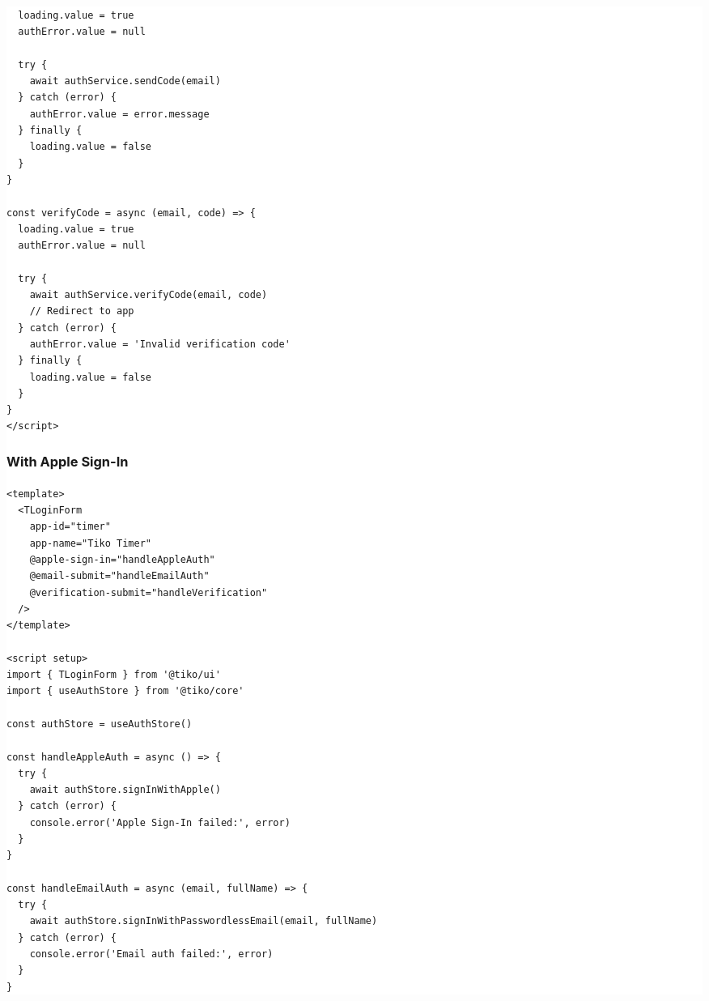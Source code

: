 ```vue
  loading.value = true
  authError.value = null
  
  try {
    await authService.sendCode(email)
  } catch (error) {
    authError.value = error.message
  } finally {
    loading.value = false
  }
}

const verifyCode = async (email, code) => {
  loading.value = true
  authError.value = null
  
  try {
    await authService.verifyCode(email, code)
    // Redirect to app
  } catch (error) {
    authError.value = 'Invalid verification code'
  } finally {
    loading.value = false
  }
}
</script>
```

### With Apple Sign-In

```vue
<template>
  <TLoginForm
    app-id="timer"
    app-name="Tiko Timer"
    @apple-sign-in="handleAppleAuth"
    @email-submit="handleEmailAuth"
    @verification-submit="handleVerification"
  />
</template>

<script setup>
import { TLoginForm } from '@tiko/ui'
import { useAuthStore } from '@tiko/core'

const authStore = useAuthStore()

const handleAppleAuth = async () => {
  try {
    await authStore.signInWithApple()
  } catch (error) {
    console.error('Apple Sign-In failed:', error)
  }
}

const handleEmailAuth = async (email, fullName) => {
  try {
    await authStore.signInWithPasswordlessEmail(email, fullName)
  } catch (error) {
    console.error('Email auth failed:', error)
  }
}

```
